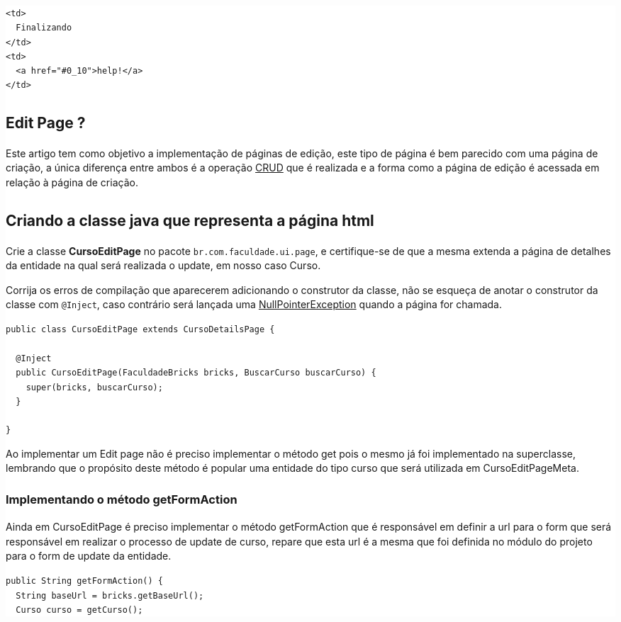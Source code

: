     <td>
      Finalizando
    </td>
    <td>
      <a href="#0_10">help!</a>
    </td>
  </tr>
</table>

## Edit Page ?

Este artigo tem como objetivo a implementação de páginas de edição, este tipo de página é bem
parecido com uma página de criação, a única diferença entre ambos é a operação
<a href="http://pt.wikipedia.org/wiki/CRUD">CRUD</a> que é realizada e a forma como a página de
edição é acessada em relação à página de criação.

## <a id="0_1"> </a> Criando a classe java que representa a página html

Crie a classe __CursoEditPage__ no pacote `br.com.faculdade.ui.page`, e certifique-se de que a mesma
extenda a página de detalhes da entidade na qual será realizada o update, em nosso caso Curso.

Corrija os erros de compilação que aparecerem adicionando o construtor da classe, não se esqueça de
anotar o construtor da classe com `@Inject`, caso contrário será lançada uma 
<a href="http://docs.oracle.com/javase/7/docs/api/java/lang/NullPointerException.html">NullPointerException</a>
quando a página for chamada.

	public class CursoEditPage extends CursoDetailsPage {
	
	  @Inject
	  public CursoEditPage(FaculdadeBricks bricks, BuscarCurso buscarCurso) {
		super(bricks, buscarCurso);
	  }
	
	}

<div class="alert alert info">
	Ao implementar um Edit page não é preciso implementar o método get pois o mesmo já foi
	implementado na superclasse, lembrando que o propósito deste método é popular uma entidade do
	tipo curso que será utilizada em CursoEditPageMeta.
</div>

### <a id="0_2"> </a> Implementando o método getFormAction

Ainda em CursoEditPage é preciso implementar o método getFormAction que é responsável em definir a
url para o form que será responsável em realizar o processo de update de curso, repare que esta url
é a mesma que foi definida no módulo do projeto para o form de update da entidade.

	public String getFormAction() {
	  String baseUrl = bricks.getBaseUrl();
	  Curso curso = getCurso();
	  